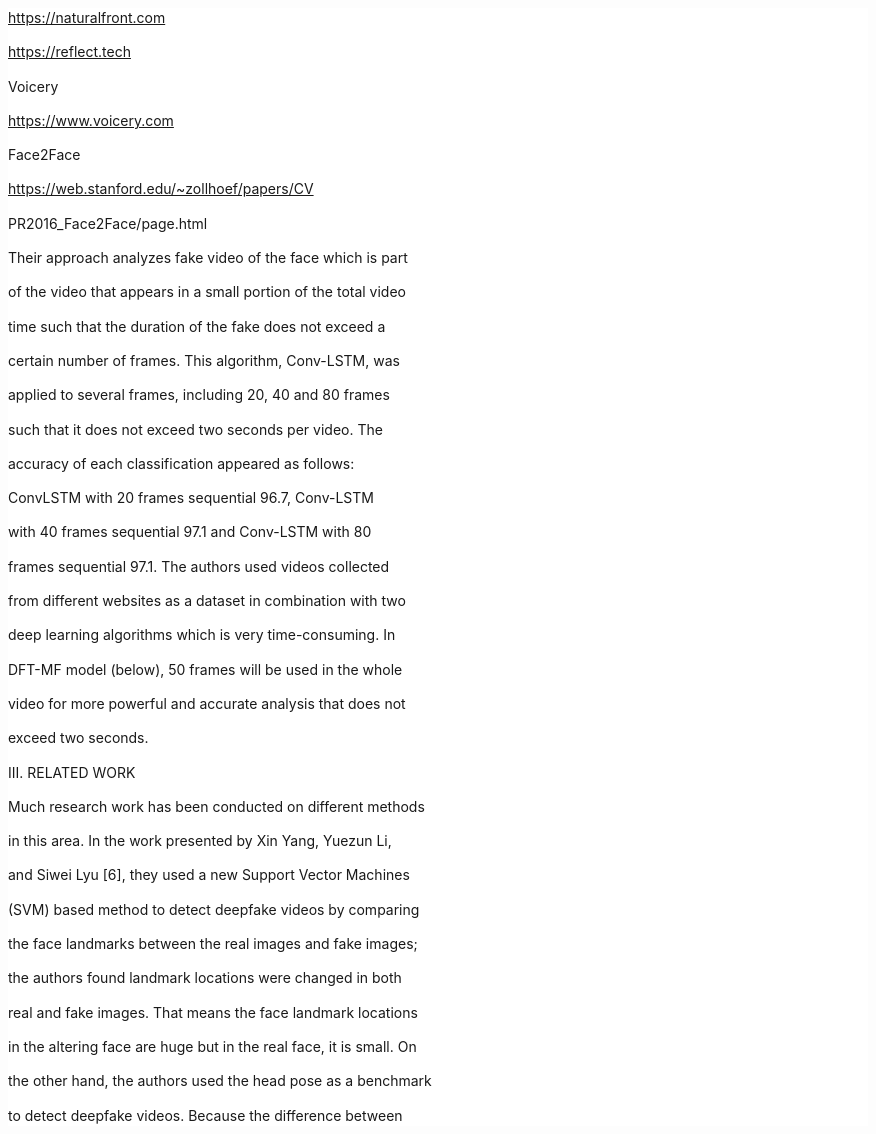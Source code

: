 https://naturalfront.com

https://reflect.tech

Voicery

https://www.voicery.com

Face2Face

https://web.stanford.edu/~zollhoef/papers/CV

PR2016\_Face2Face/page.html

Their approach analyzes fake video of the face which is part

of the video that appears in a small portion of the total video

time such that the duration of the fake does not exceed a

certain number of frames. This algorithm, Conv-LSTM, was

applied to several frames, including 20, 40 and 80 frames

such that it does not exceed two seconds per video. The

accuracy of each classification appeared as follows:

ConvLSTM with 20 frames sequential 96.7, Conv-LSTM

with 40 frames sequential 97.1 and Conv-LSTM with 80

frames sequential 97.1. The authors used videos collected

from different websites as a dataset in combination with two

deep learning algorithms which is very time-consuming. In

DFT-MF model (below), 50 frames will be used in the whole

video for more powerful and accurate analysis that does not

exceed two seconds.

III. RELATED WORK

Much research work has been conducted on different methods

in this area. In the work presented by Xin Yang, Yuezun Li,

and Siwei Lyu [6], they used a new Support Vector Machines

(SVM) based method to detect deepfake videos by comparing

the face landmarks between the real images and fake images;

the authors found landmark locations were changed in both

real and fake images. That means the face landmark locations

in the altering face are huge but in the real face, it is small. On

the other hand, the authors used the head pose as a benchmark

to detect deepfake videos. Because the difference between
